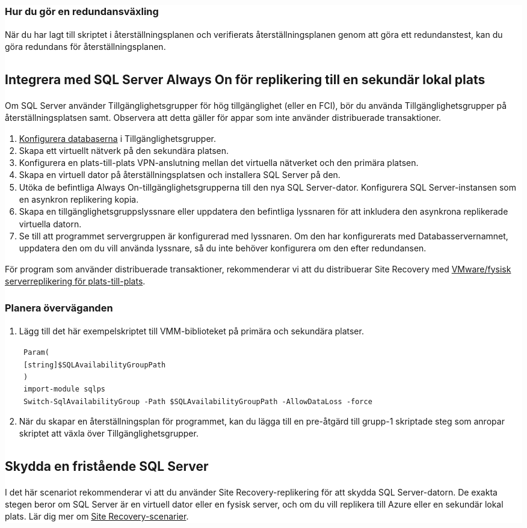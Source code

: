 ### <a name="steps-to-do-a-failover"></a>Hur du gör en redundansväxling

När du har lagt till skriptet i återställningsplanen och verifierats återställningsplanen genom att göra ett redundanstest, kan du göra redundans för återställningsplanen.


## <a name="integrate-with-sql-server-always-on-for-replication-to-a-secondary-on-premises-site"></a>Integrera med SQL Server Always On för replikering till en sekundär lokal plats

Om SQL Server använder Tillgänglighetsgrupper för hög tillgänglighet (eller en FCI), bör du använda Tillgänglighetsgrupper på återställningsplatsen samt. Observera att detta gäller för appar som inte använder distribuerade transaktioner.

1. [Konfigurera databaserna](https://msdn.microsoft.com/library/hh213078.aspx) i Tillgänglighetsgrupper.
1. Skapa ett virtuellt nätverk på den sekundära platsen.
1. Konfigurera en plats-till-plats VPN-anslutning mellan det virtuella nätverket och den primära platsen.
1. Skapa en virtuell dator på återställningsplatsen och installera SQL Server på den.
1. Utöka de befintliga Always On-tillgänglighetsgrupperna till den nya SQL Server-dator. Konfigurera SQL Server-instansen som en asynkron replikering kopia.
1. Skapa en tillgänglighetsgruppslyssnare eller uppdatera den befintliga lyssnaren för att inkludera den asynkrona replikerade virtuella datorn.
1. Se till att programmet servergruppen är konfigurerad med lyssnaren. Om den har konfigurerats med Databasservernamnet, uppdatera den om du vill använda lyssnare, så du inte behöver konfigurera om den efter redundansen.

För program som använder distribuerade transaktioner, rekommenderar vi att du distribuerar Site Recovery med [VMware/fysisk serverreplikering för plats-till-plats](site-recovery-vmware-to-vmware.md).

### <a name="recovery-plan-considerations"></a>Planera överväganden
1. Lägg till det här exempelskriptet till VMM-biblioteket på primära och sekundära platser.

        Param(
        [string]$SQLAvailabilityGroupPath
        )
        import-module sqlps
        Switch-SqlAvailabilityGroup -Path $SQLAvailabilityGroupPath -AllowDataLoss -force

1. När du skapar en återställningsplan för programmet, kan du lägga till en pre-åtgärd till grupp-1 skriptade steg som anropar skriptet att växla över Tillgänglighetsgrupper.

## <a name="protect-a-standalone-sql-server"></a>Skydda en fristående SQL Server

I det här scenariot rekommenderar vi att du använder Site Recovery-replikering för att skydda SQL Server-datorn. De exakta stegen beror om SQL Server är en virtuell dator eller en fysisk server, och om du vill replikera till Azure eller en sekundär lokal plats. Lär dig mer om [Site Recovery-scenarier](site-recovery-overview.md).
